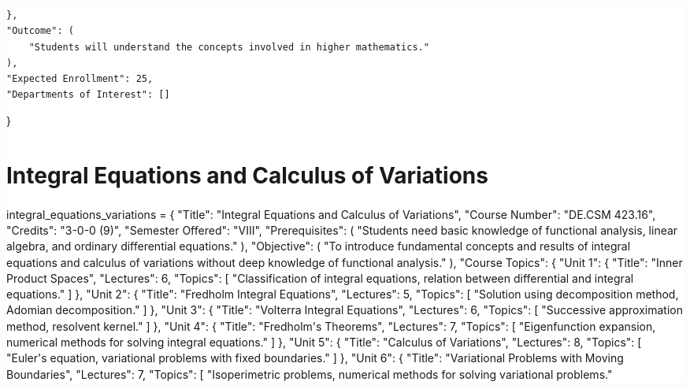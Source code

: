    },
    "Outcome": (
        "Students will understand the concepts involved in higher mathematics."
    ),
    "Expected Enrollment": 25,
    "Departments of Interest": []
}
# Integral Equations and Calculus of Variations
integral_equations_variations = {
    "Title": "Integral Equations and Calculus of Variations",
    "Course Number": "DE.CSM 423.16",
    "Credits": "3-0-0 (9)",
    "Semester Offered": "VIII",
    "Prerequisites": (
        "Students need basic knowledge of functional analysis, linear algebra, and ordinary differential equations."
    ),
    "Objective": (
        "To introduce fundamental concepts and results of integral equations and calculus of variations without deep knowledge of functional analysis."
    ),
    "Course Topics": {
        "Unit 1": {
            "Title": "Inner Product Spaces",
            "Lectures": 6,
            "Topics": [
                "Classification of integral equations, relation between differential and integral equations."
            ]
        },
        "Unit 2": {
            "Title": "Fredholm Integral Equations",
            "Lectures": 5,
            "Topics": [
                "Solution using decomposition method, Adomian decomposition."
            ]
        },
        "Unit 3": {
            "Title": "Volterra Integral Equations",
            "Lectures": 6,
            "Topics": [
                "Successive approximation method, resolvent kernel."
            ]
        },
        "Unit 4": {
            "Title": "Fredholm's Theorems",
            "Lectures": 7,
            "Topics": [
                "Eigenfunction expansion, numerical methods for solving integral equations."
            ]
        },
        "Unit 5": {
            "Title": "Calculus of Variations",
            "Lectures": 8,
            "Topics": [
                "Euler's equation, variational problems with fixed boundaries."
            ]
        },
        "Unit 6": {
            "Title": "Variational Problems with Moving Boundaries",
            "Lectures": 7,
            "Topics": [
                "Isoperimetric problems, numerical methods for solving variational problems."